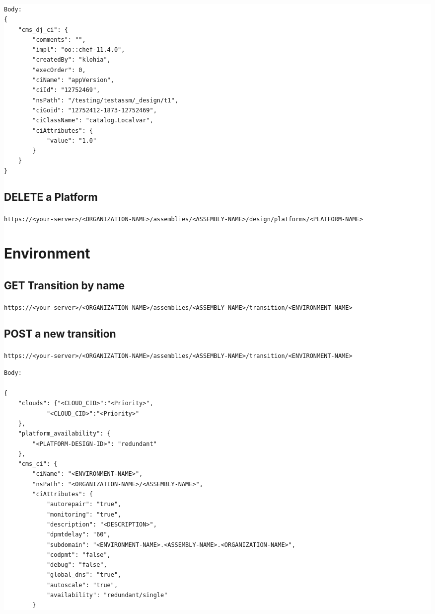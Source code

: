 
~~~
Body:
{
    "cms_dj_ci": {
        "comments": "",
        "impl": "oo::chef-11.4.0",
        "createdBy": "klohia",
        "execOrder": 0,
        "ciName": "appVersion",
        "ciId": "12752469",
        "nsPath": "/testing/testassm/_design/t1",
        "ciGoid": "12752412-1873-12752469",
        "ciClassName": "catalog.Localvar",
        "ciAttributes": {
            "value": "1.0"
        }
    }
}
~~~

## DELETE a Platform

`https://<your-server>/<ORGANIZATION-NAME>/assemblies/<ASSEMBLY-NAME>/design/platforms/<PLATFORM-NAME>`

# Environment

## GET Transition by name

`https://<your-server>/<ORGANIZATION-NAME>/assemblies/<ASSEMBLY-NAME>/transition/<ENVIRONMENT-NAME>`

## POST a new transition

`https://<your-server>/<ORGANIZATION-NAME>/assemblies/<ASSEMBLY-NAME>/transition/<ENVIRONMENT-NAME>`

~~~
Body:

{
    "clouds": {"<CLOUD_CID>":"<Priority>",
            "<CLOUD_CID>":"<Priority>"
    },
    "platform_availability": {
        "<PLATFORM-DESIGN-ID>": "redundant"
    },
    "cms_ci": {
        "ciName": "<ENVIRONMENT-NAME>",
        "nsPath": "<ORGANIZATION-NAME>/<ASSEMBLY-NAME>",
        "ciAttributes": {
            "autorepair": "true",
            "monitoring": "true",
            "description": "<DESCRIPTION>",
            "dpmtdelay": "60",
            "subdomain": "<ENVIRONMENT-NAME>.<ASSEMBLY-NAME>.<ORGANIZATION-NAME>",
            "codpmt": "false",
            "debug": "false",
            "global_dns": "true",
            "autoscale": "true",
            "availability": "redundant/single"
        }
~~~